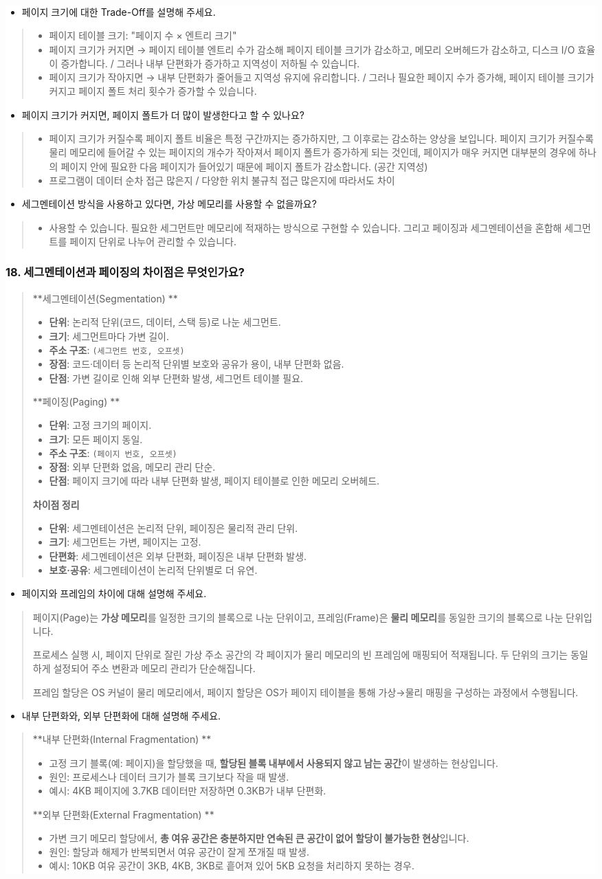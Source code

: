 *   페이지 크기에 대한 Trade-Off를 설명해 주세요.
>  - 페이지 테이블 크기: "페이지 수 × 엔트리 크기"
>  - 페이지 크기가 커지면 → 페이지 테이블 엔트리 수가 감소해 페이지 테이블 크기가 감소하고, 메모리 오버헤드가 감소하고, 디스크 I/O 효율이 증가합니다. / 그러나 내부 단편화가 증가하고 지역성이 저하될 수 있습니다.
>  - 페이지 크기가 작아지면  → 내부 단편화가 줄어들고 지역성 유지에 유리합니다. / 그러나 필요한 페이지 수가 증가해, 페이지 테이블 크기가 커지고 페이지 폴트 처리 횟수가 증가할 수 있습니다.

*   페이지 크기가 커지면, 페이지 폴트가 더 많이 발생한다고 할 수 있나요?
>  - 페이지 크기가 커질수록 페이지 폴트 비율은 특정 구간까지는 증가하지만, 그 이후로는 감소하는 양상을 보입니다. 페이지 크기가 커질수록 물리 메모리에 들어갈 수 있는 페이지의 개수가 작아져서 페이지 폴트가 증가하게 되는 것인데, 페이지가 매우 커지면 대부분의 경우에 하나의 페이지 안에 필요한 다음 페이지가 들어있기 때문에 페이지 폴트가 감소합니다. (공간 지역성)
>  - 프로그램이 데이터 순차 접근 많은지 / 다양한 위치 불규칙 접근 많은지에 따라서도 차이

*   세그멘테이션 방식을 사용하고 있다면, 가상 메모리를 사용할 수 없을까요?
>  - 사용할 수 있습니다. 필요한 세그먼트만 메모리에 적재하는 방식으로 구현할 수 있습니다. 그리고 페이징과 세그멘테이션을 혼합해 세그먼트를 페이지 단위로 나누어 관리할 수 있습니다.

### 18\. 세그멘테이션과 페이징의 차이점은 무엇인가요?

> **세그멘테이션(Segmentation) **
> - **단위**: 논리적 단위(코드, 데이터, 스택 등)로 나눈 세그먼트.
>  - **크기**: 세그먼트마다 가변 길이.
>  - **주소 구조**: `(세그먼트 번호, 오프셋)`
>  - **장점**: 코드·데이터 등 논리적 단위별 보호와 공유가 용이, 내부 단편화 없음.
>  - **단점**: 가변 길이로 인해 외부 단편화 발생, 세그먼트 테이블 필요.
> 
>  **페이징(Paging) **
>  - **단위**: 고정 크기의 페이지.
>  - **크기**: 모든 페이지 동일.
>  - **주소 구조**: `(페이지 번호, 오프셋)`
>  - **장점**: 외부 단편화 없음, 메모리 관리 단순.
>  - **단점**: 페이지 크기에 따라 내부 단편화 발생, 페이지 테이블로 인한 메모리 오버헤드.
> 
>  **차이점 정리**
>  - **단위**: 세그멘테이션은 논리적 단위, 페이징은 물리적 관리 단위.
> - **크기**: 세그먼트는 가변, 페이지는 고정.
> - **단편화**: 세그멘테이션은 외부 단편화, 페이징은 내부 단편화 발생.
> - **보호·공유**: 세그멘테이션이 논리적 단위별로 더 유연.
> 

*   페이지와 프레임의 차이에 대해 설명해 주세요.

> 페이지(Page)는 **가상 메모리**를 일정한 크기의 블록으로 나눈 단위이고, 프레임(Frame)은 **물리 메모리**를 동일한 크기의 블록으로 나눈 단위입니다.
> 
> 프로세스 실행 시, 페이지 단위로 잘린 가상 주소 공간의 각 페이지가 물리 메모리의 빈 프레임에 매핑되어 적재됩니다. 두 단위의 크기는 동일하게 설정되어 주소 변환과 메모리 관리가 단순해집니다.
> 
> 프레임 할당은 OS 커널이 물리 메모리에서, 페이지 할당은 OS가 페이지 테이블을 통해 가상→물리 매핑을 구성하는 과정에서 수행됩니다.
> 
*   내부 단편화와, 외부 단편화에 대해 설명해 주세요.
> **내부 단편화(Internal Fragmentation) **
> - 고정 크기 블록(예: 페이지)을 할당했을 때, **할당된 블록 내부에서 사용되지 않고 남는 공간**이 발생하는 현상입니다.
> - 원인: 프로세스나 데이터 크기가 블록 크기보다 작을 때 발생.
> - 예시: 4KB 페이지에 3.7KB 데이터만 저장하면 0.3KB가 내부 단편화.
> 
> **외부 단편화(External Fragmentation) **
> - 가변 크기 메모리 할당에서, **총 여유 공간은 충분하지만 연속된 큰 공간이 없어 할당이 불가능한 현상**입니다.
> - 원인: 할당과 해제가 반복되면서 여유 공간이 잘게 쪼개질 때 발생.
> - 예시: 10KB 여유 공간이 3KB, 4KB, 3KB로 흩어져 있어 5KB 요청을 처리하지 못하는 경우.
